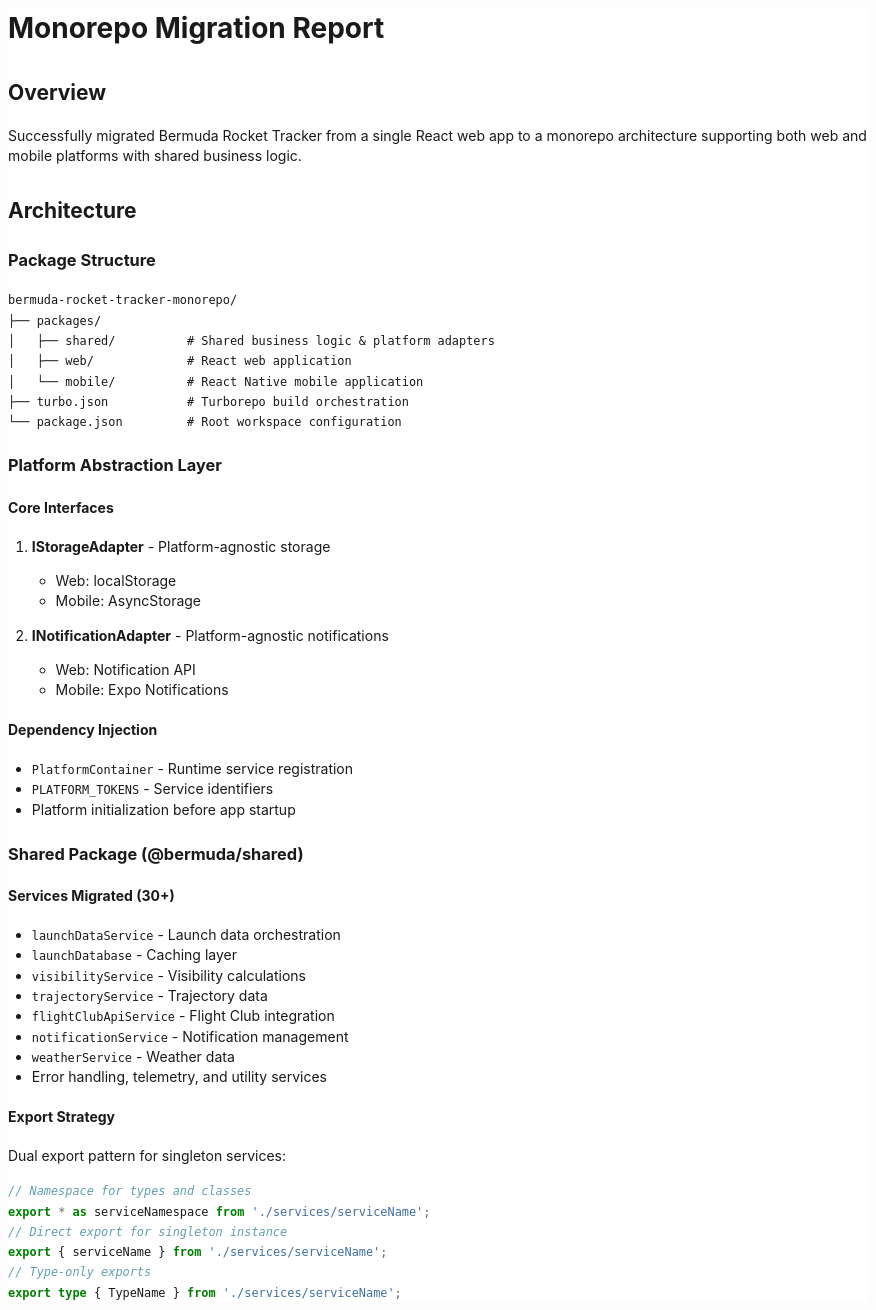 # Monorepo Migration Report

## Overview
Successfully migrated Bermuda Rocket Tracker from a single React web app to a monorepo architecture supporting both web and mobile platforms with shared business logic.

## Architecture

### Package Structure
```
bermuda-rocket-tracker-monorepo/
├── packages/
│   ├── shared/          # Shared business logic & platform adapters
│   ├── web/             # React web application
│   └── mobile/          # React Native mobile application
├── turbo.json           # Turborepo build orchestration
└── package.json         # Root workspace configuration
```

### Platform Abstraction Layer

#### Core Interfaces
1. **IStorageAdapter** - Platform-agnostic storage
   - Web: localStorage
   - Mobile: AsyncStorage

2. **INotificationAdapter** - Platform-agnostic notifications
   - Web: Notification API
   - Mobile: Expo Notifications

#### Dependency Injection
- `PlatformContainer` - Runtime service registration
- `PLATFORM_TOKENS` - Service identifiers
- Platform initialization before app startup

### Shared Package (@bermuda/shared)

#### Services Migrated (30+)
- `launchDataService` - Launch data orchestration
- `launchDatabase` - Caching layer
- `visibilityService` - Visibility calculations
- `trajectoryService` - Trajectory data
- `flightClubApiService` - Flight Club integration
- `notificationService` - Notification management
- `weatherService` - Weather data
- Error handling, telemetry, and utility services

#### Export Strategy
Dual export pattern for singleton services:
```typescript
// Namespace for types and classes
export * as serviceNamespace from './services/serviceName';
// Direct export for singleton instance
export { serviceName } from './services/serviceName';
// Type-only exports
export type { TypeName } from './services/serviceName';
```

